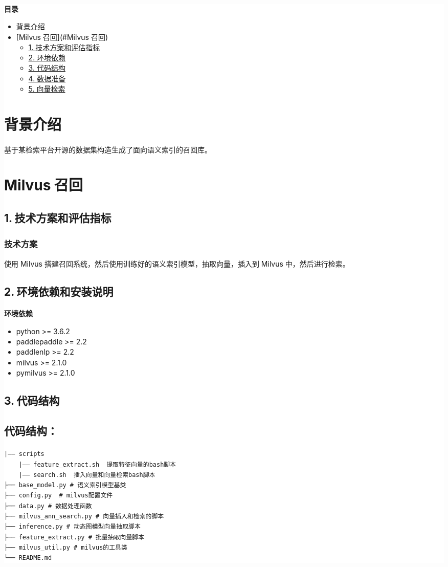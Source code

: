  **目录**

* [背景介绍](#背景介绍)
* [Milvus 召回](#Milvus 召回)
    * [1. 技术方案和评估指标](#技术方案)
    * [2. 环境依赖](#环境依赖)
    * [3. 代码结构](#代码结构)
    * [4. 数据准备](#数据准备)
    * [5. 向量检索](#向量检索)


<a name="背景介绍"></a>

# 背景介绍

基于某检索平台开源的数据集构造生成了面向语义索引的召回库。

<a name="Milvus 召回"></a>

# Milvus 召回

<a name="技术方案"></a>

## 1. 技术方案和评估指标

### 技术方案

使用 Milvus 搭建召回系统，然后使用训练好的语义索引模型，抽取向量，插入到 Milvus 中，然后进行检索。

<a name="环境依赖"></a>

## 2. 环境依赖和安装说明

**环境依赖**
* python >= 3.6.2
* paddlepaddle >= 2.2
* paddlenlp >= 2.2
* milvus >= 2.1.0
* pymilvus >= 2.1.0

<a name="代码结构"></a>

## 3. 代码结构

## 代码结构：

```
|—— scripts
    |—— feature_extract.sh  提取特征向量的bash脚本
    |—— search.sh  插入向量和向量检索bash脚本
├── base_model.py # 语义索引模型基类
├── config.py  # milvus配置文件
├── data.py # 数据处理函数
├── milvus_ann_search.py # 向量插入和检索的脚本
├── inference.py # 动态图模型向量抽取脚本
├── feature_extract.py # 批量抽取向量脚本
├── milvus_util.py # milvus的工具类
└── README.md
```
<a name="数据准备"></a>
